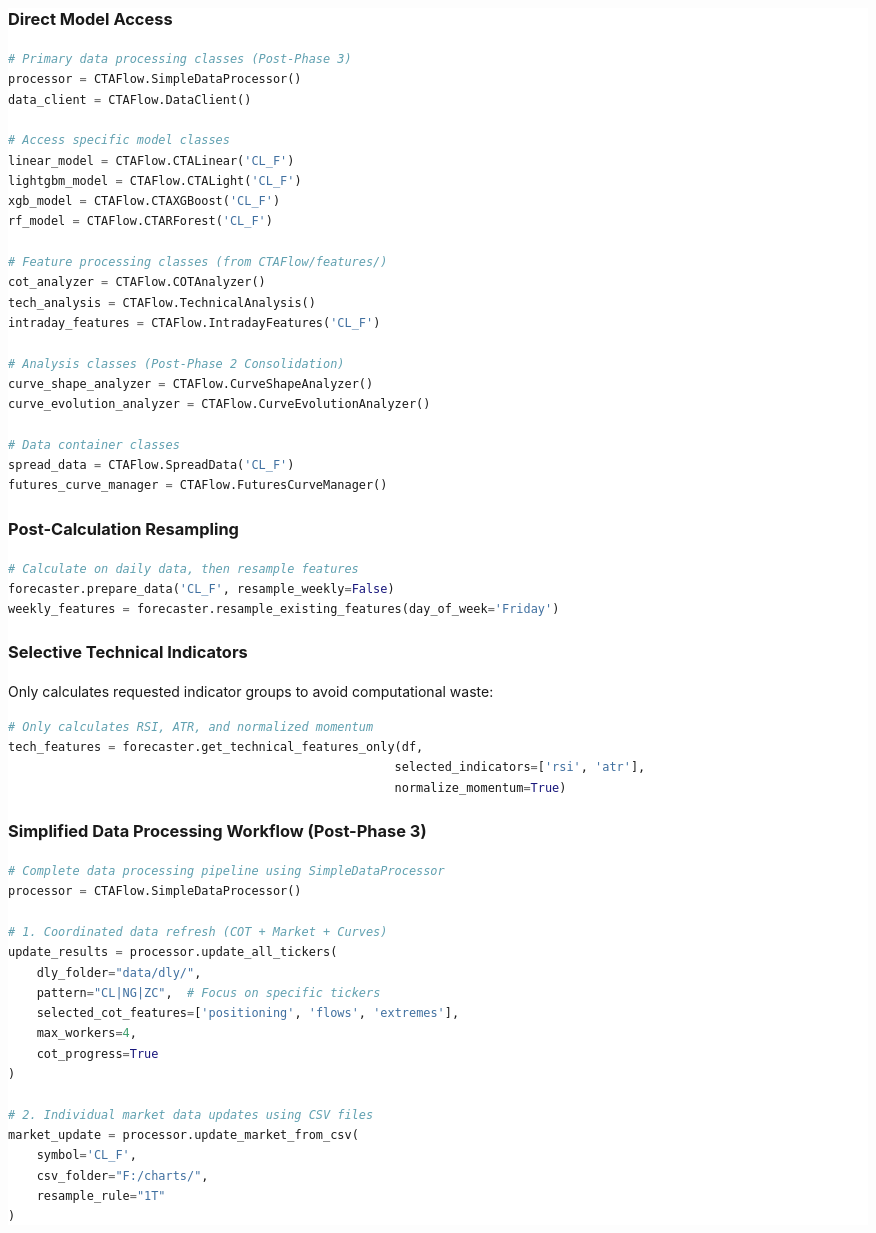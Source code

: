 ### Direct Model Access

```python
# Primary data processing classes (Post-Phase 3)
processor = CTAFlow.SimpleDataProcessor()
data_client = CTAFlow.DataClient()

# Access specific model classes
linear_model = CTAFlow.CTALinear('CL_F')
lightgbm_model = CTAFlow.CTALight('CL_F')
xgb_model = CTAFlow.CTAXGBoost('CL_F')
rf_model = CTAFlow.CTARForest('CL_F')

# Feature processing classes (from CTAFlow/features/)
cot_analyzer = CTAFlow.COTAnalyzer()
tech_analysis = CTAFlow.TechnicalAnalysis()
intraday_features = CTAFlow.IntradayFeatures('CL_F')

# Analysis classes (Post-Phase 2 Consolidation)
curve_shape_analyzer = CTAFlow.CurveShapeAnalyzer()
curve_evolution_analyzer = CTAFlow.CurveEvolutionAnalyzer()

# Data container classes
spread_data = CTAFlow.SpreadData('CL_F')
futures_curve_manager = CTAFlow.FuturesCurveManager()
```

### Post-Calculation Resampling

```python
# Calculate on daily data, then resample features
forecaster.prepare_data('CL_F', resample_weekly=False)
weekly_features = forecaster.resample_existing_features(day_of_week='Friday')
```

### Selective Technical Indicators
Only calculates requested indicator groups to avoid computational waste:
```python
# Only calculates RSI, ATR, and normalized momentum
tech_features = forecaster.get_technical_features_only(df,
                                                      selected_indicators=['rsi', 'atr'],
                                                      normalize_momentum=True)
```

### Simplified Data Processing Workflow (Post-Phase 3)

```python
# Complete data processing pipeline using SimpleDataProcessor
processor = CTAFlow.SimpleDataProcessor()

# 1. Coordinated data refresh (COT + Market + Curves)
update_results = processor.update_all_tickers(
    dly_folder="data/dly/",
    pattern="CL|NG|ZC",  # Focus on specific tickers
    selected_cot_features=['positioning', 'flows', 'extremes'],
    max_workers=4,
    cot_progress=True
)

# 2. Individual market data updates using CSV files
market_update = processor.update_market_from_csv(
    symbol='CL_F',
    csv_folder="F:/charts/",
    resample_rule="1T"
)
```